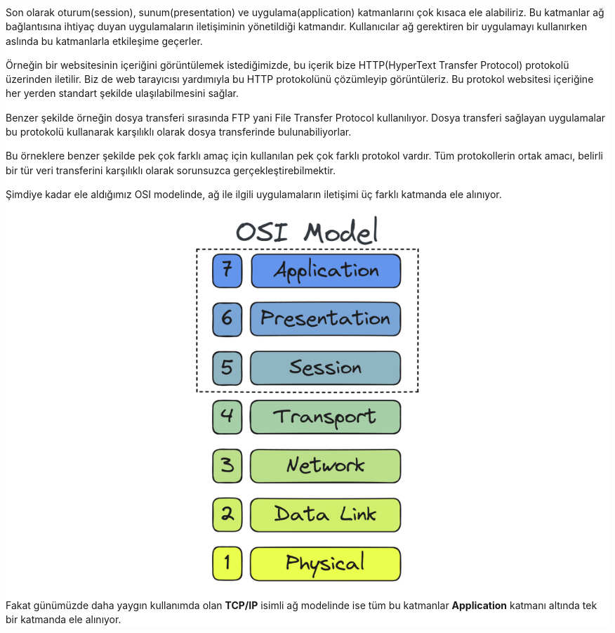 Son olarak oturum(session), sunum(presentation) ve uygulama(application) katmanlarını çok kısaca ele alabiliriz. Bu katmanlar ağ bağlantısına ihtiyaç duyan uygulamaların iletişiminin yönetildiği katmandır. Kullanıcılar ağ gerektiren bir uygulamayı kullanırken aslında bu katmanlarla etkileşime geçerler. 

Örneğin bir websitesinin içeriğini görüntülemek istediğimizde, bu içerik bize HTTP(HyperText Transfer Protocol) protokolü üzerinden iletilir. Biz de web tarayıcısı yardımıyla bu HTTP protokolünü çözümleyip görüntüleriz. Bu protokol websitesi içeriğine her yerden standart şekilde ulaşılabilmesini sağlar.

Benzer şekilde örneğin dosya transferi sırasında FTP yani File Transfer Protocol kullanılıyor. Dosya transferi sağlayan uygulamalar bu protokolü kullanarak karşılıklı olarak dosya transferinde bulunabiliyorlar.

Bu örneklere benzer şekilde pek çok farklı amaç için kullanılan pek çok farklı protokol vardır. Tüm protokollerin ortak amacı, belirli bir tür veri transferini karşılıklı olarak sorunsuzca gerçekleştirebilmektir. 

Şimdiye kadar ele aldığımız OSI modelinde, ağ ile ilgili uygulamaların iletişimi üç farklı katmanda ele alınıyor. 

![Application-layer.webp](https://raw.githubusercontent.com/taylanbildik/network-temelleri/main/osi-modeli/Application-layer.webp)

Fakat günümüzde daha yaygın kullanımda olan **TCP/IP** isimli ağ modelinde ise tüm bu katmanlar **Application** katmanı altında tek bir katmanda ele alınıyor. 

